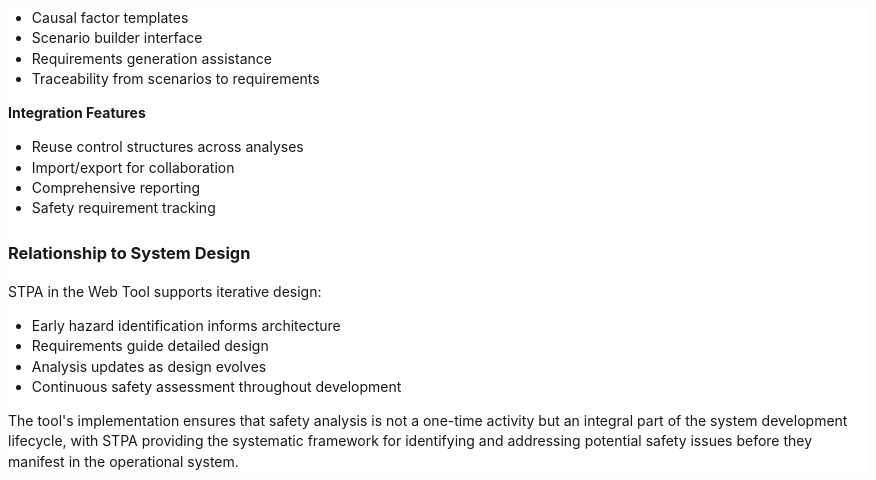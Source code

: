 - Causal factor templates
- Scenario builder interface
- Requirements generation assistance
- Traceability from scenarios to requirements

**Integration Features**

- Reuse control structures across analyses
- Import/export for collaboration
- Comprehensive reporting
- Safety requirement tracking

### Relationship to System Design

STPA in the Web Tool supports iterative design:

- Early hazard identification informs architecture
- Requirements guide detailed design
- Analysis updates as design evolves
- Continuous safety assessment throughout development

The tool's implementation ensures that safety analysis is not a one-time activity but an integral part of the system development lifecycle, with STPA providing the systematic framework for identifying and addressing potential safety issues before they manifest in the operational system.
